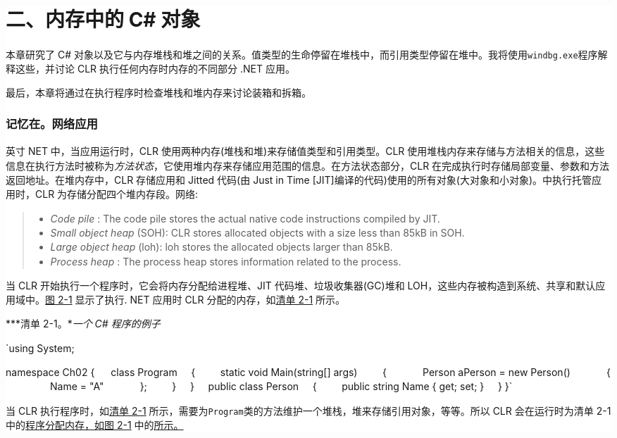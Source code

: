 # 二、内存中的 C# 对象

本章研究了 C# 对象以及它与内存堆栈和堆之间的关系。值类型的生命停留在堆栈中，而引用类型停留在堆中。我将使用`windbg.exe`程序解释这些，并讨论 CLR 执行任何内存时内存的不同部分 .NET 应用。

最后，本章将通过在执行程序时检查堆栈和堆内存来讨论装箱和拆箱。

### 记忆在。网络应用

英寸 NET 中，当应用运行时，CLR 使用两种内存(堆栈和堆)来存储值类型和引用类型。CLR 使用堆栈内存来存储与方法相关的信息，这些信息在执行方法时被称为*方法状态*，它使用堆内存来存储应用范围的信息。在方法状态部分，CLR 在完成执行时存储局部变量、参数和方法返回地址。在堆内存中，CLR 存储应用和 Jitted 代码(由 Just in Time [JIT]编译的代码)使用的所有对象(大对象和小对象)。中执行托管应用时，CLR 为存储分配四个堆内存段。网络:

> *   *Code pile* : The code pile stores the actual native code instructions compiled by JIT.
> *   *Small object heap* (SOH): CLR stores allocated objects with a size less than 85kB in SOH.
> *   *Large object heap* (loh): loh stores the allocated objects larger than 85kB.
> *   *Process heap* : The process heap stores information related to the process.

当 CLR 开始执行一个程序时，它会将内存分配给进程堆、JIT 代码堆、垃圾收集器(GC)堆和 LOH，这些内存被构造到系统、共享和默认应用域中。[图 2-1](#fig_2_1) 显示了执行. NET 应用时 CLR 分配的内存，如[清单 2-1](#list_2_1) 所示。

***清单 2-1。**一个 C# 程序的例子*

`using System;

namespace Ch02
{` `    class Program
    {
        static void Main(string[] args)
        {
            Person aPerson = new Person()
            {
                Name = "A"
            };
        }
    }
    public class Person
    {
        public string Name { get; set; }
    }
}`

当 CLR 执行程序时，如[清单 2-1](#list_2_1) 所示，需要为`Program`类的方法维护一个堆栈，堆来存储引用对象，等等。所以 CLR 会在运行时为清单 2-1 中的[程序分配内存，如图 2-1](#list_2_1) 中的[所示。](#fig_2_1)
